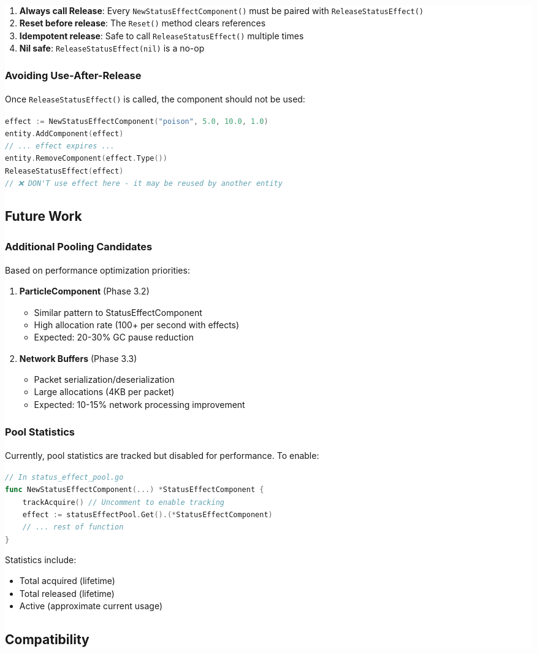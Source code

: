 1. **Always call Release**: Every `NewStatusEffectComponent()` must be paired with `ReleaseStatusEffect()`
2. **Reset before release**: The `Reset()` method clears references
3. **Idempotent release**: Safe to call `ReleaseStatusEffect()` multiple times
4. **Nil safe**: `ReleaseStatusEffect(nil)` is a no-op

### Avoiding Use-After-Release

Once `ReleaseStatusEffect()` is called, the component should not be used:
```go
effect := NewStatusEffectComponent("poison", 5.0, 10.0, 1.0)
entity.AddComponent(effect)
// ... effect expires ...
entity.RemoveComponent(effect.Type())
ReleaseStatusEffect(effect)
// ❌ DON'T use effect here - it may be reused by another entity
```

## Future Work

### Additional Pooling Candidates

Based on performance optimization priorities:

1. **ParticleComponent** (Phase 3.2)
   - Similar pattern to StatusEffectComponent
   - High allocation rate (100+ per second with effects)
   - Expected: 20-30% GC pause reduction

2. **Network Buffers** (Phase 3.3)
   - Packet serialization/deserialization
   - Large allocations (4KB per packet)
   - Expected: 10-15% network processing improvement

### Pool Statistics

Currently, pool statistics are tracked but disabled for performance. To enable:
```go
// In status_effect_pool.go
func NewStatusEffectComponent(...) *StatusEffectComponent {
    trackAcquire() // Uncomment to enable tracking
    effect := statusEffectPool.Get().(*StatusEffectComponent)
    // ... rest of function
}
```

Statistics include:
- Total acquired (lifetime)
- Total released (lifetime)
- Active (approximate current usage)

## Compatibility
